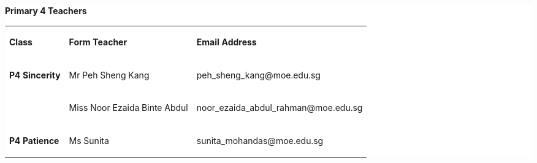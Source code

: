 </table>
<p><strong>Primary 4 Teachers</strong>
</p>
<table style="minWidth: 75px">
<colgroup>
<col>
<col>
<col>
</colgroup>
<tbody>
<tr>
<td rowspan="1" colspan="1">
<p><strong>Class</strong>
</p>
</td>
<td rowspan="1" colspan="1">
<p><strong>Form Teacher</strong>
</p>
</td>
<td rowspan="1" colspan="1">
<p><strong>Email Address</strong>
</p>
</td>
</tr>
<tr>
<td rowspan="1" colspan="1">
<p><strong>P4 Sincerity</strong>
</p>
</td>
<td rowspan="1" colspan="1">
<p>Mr Peh Sheng Kang</p>
</td>
<td rowspan="1" colspan="1">
<p><a rel="noopener noreferrer nofollow" target="_blank">peh_sheng_kang@moe.edu.sg</a>
</p>
</td>
</tr>
<tr>
<td rowspan="1" colspan="1">
<p>&nbsp;</p>
</td>
<td rowspan="1" colspan="1">
<p>Miss Noor Ezaida Binte Abdul</p>
</td>
<td rowspan="1" colspan="1">
<p><a rel="noopener noreferrer nofollow" target="_blank">noor_ezaida_abdul_rahman@moe.edu.sg</a>
</p>
</td>
</tr>
<tr>
<td rowspan="1" colspan="1">
<p><strong>P4 Patience</strong>
</p>
</td>
<td rowspan="1" colspan="1">
<p>Ms Sunita</p>
</td>
<td rowspan="1" colspan="1">
<p><a rel="noopener noreferrer nofollow" target="_blank">sunita_mohandas@moe.edu.sg</a>
</p>
<p></p>
</td>
</tr>
<tr>